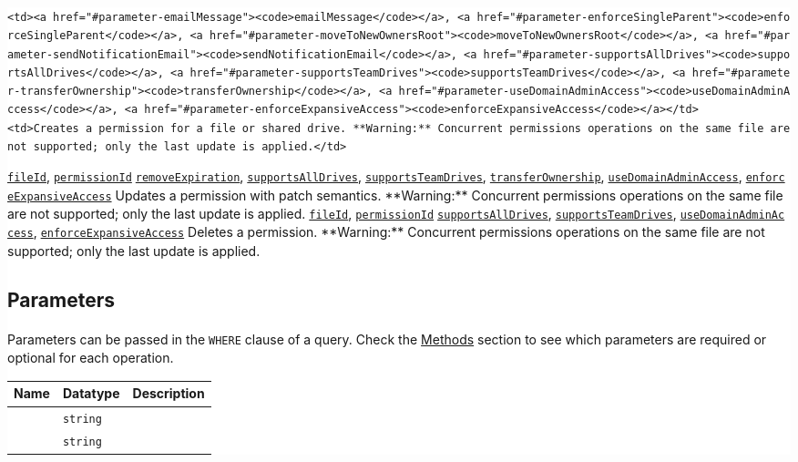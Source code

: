     <td><a href="#parameter-emailMessage"><code>emailMessage</code></a>, <a href="#parameter-enforceSingleParent"><code>enforceSingleParent</code></a>, <a href="#parameter-moveToNewOwnersRoot"><code>moveToNewOwnersRoot</code></a>, <a href="#parameter-sendNotificationEmail"><code>sendNotificationEmail</code></a>, <a href="#parameter-supportsAllDrives"><code>supportsAllDrives</code></a>, <a href="#parameter-supportsTeamDrives"><code>supportsTeamDrives</code></a>, <a href="#parameter-transferOwnership"><code>transferOwnership</code></a>, <a href="#parameter-useDomainAdminAccess"><code>useDomainAdminAccess</code></a>, <a href="#parameter-enforceExpansiveAccess"><code>enforceExpansiveAccess</code></a></td>
    <td>Creates a permission for a file or shared drive. **Warning:** Concurrent permissions operations on the same file are not supported; only the last update is applied.</td>
</tr>
<tr>
    <td><a href="#update"><CopyableCode code="update" /></a></td>
    <td><CopyableCode code="update" /></td>
    <td><a href="#parameter-fileId"><code>fileId</code></a>, <a href="#parameter-permissionId"><code>permissionId</code></a></td>
    <td><a href="#parameter-removeExpiration"><code>removeExpiration</code></a>, <a href="#parameter-supportsAllDrives"><code>supportsAllDrives</code></a>, <a href="#parameter-supportsTeamDrives"><code>supportsTeamDrives</code></a>, <a href="#parameter-transferOwnership"><code>transferOwnership</code></a>, <a href="#parameter-useDomainAdminAccess"><code>useDomainAdminAccess</code></a>, <a href="#parameter-enforceExpansiveAccess"><code>enforceExpansiveAccess</code></a></td>
    <td>Updates a permission with patch semantics. **Warning:** Concurrent permissions operations on the same file are not supported; only the last update is applied.</td>
</tr>
<tr>
    <td><a href="#delete"><CopyableCode code="delete" /></a></td>
    <td><CopyableCode code="delete" /></td>
    <td><a href="#parameter-fileId"><code>fileId</code></a>, <a href="#parameter-permissionId"><code>permissionId</code></a></td>
    <td><a href="#parameter-supportsAllDrives"><code>supportsAllDrives</code></a>, <a href="#parameter-supportsTeamDrives"><code>supportsTeamDrives</code></a>, <a href="#parameter-useDomainAdminAccess"><code>useDomainAdminAccess</code></a>, <a href="#parameter-enforceExpansiveAccess"><code>enforceExpansiveAccess</code></a></td>
    <td>Deletes a permission. **Warning:** Concurrent permissions operations on the same file are not supported; only the last update is applied.</td>
</tr>
</tbody>
</table>

## Parameters

Parameters can be passed in the `WHERE` clause of a query. Check the [Methods](#methods) section to see which parameters are required or optional for each operation.

<table>
<thead>
    <tr>
    <th>Name</th>
    <th>Datatype</th>
    <th>Description</th>
    </tr>
</thead>
<tbody>
<tr id="parameter-fileId">
    <td><CopyableCode code="fileId" /></td>
    <td><code>string</code></td>
    <td></td>
</tr>
<tr id="parameter-permissionId">
    <td><CopyableCode code="permissionId" /></td>
    <td><code>string</code></td>
    <td></td>
</tr>
<tr id="parameter-emailMessage">
